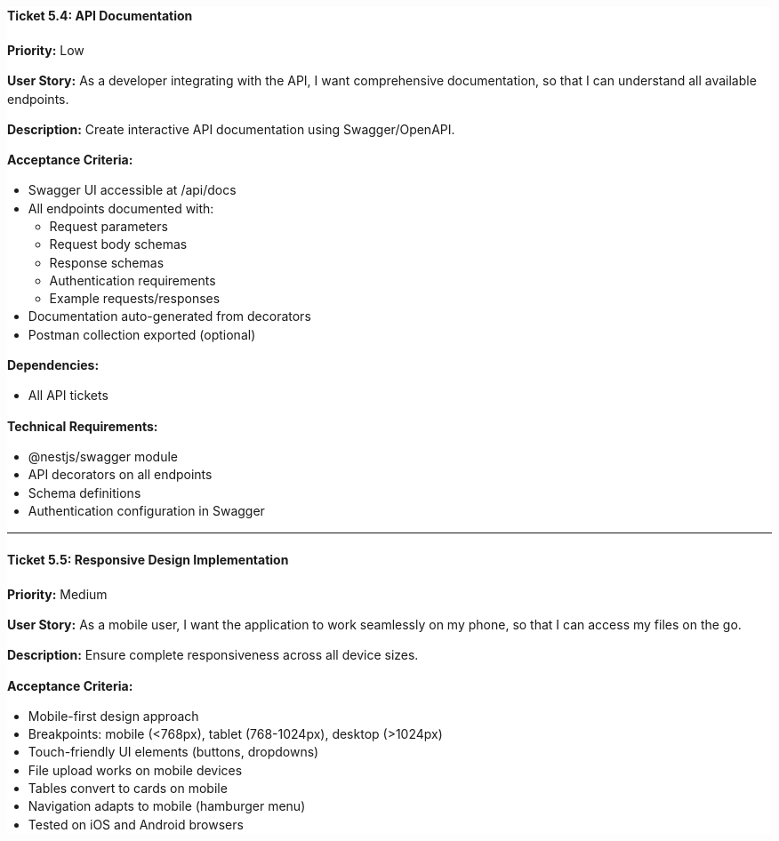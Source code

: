 
#### Ticket 5.4: API Documentation

**Priority:** Low

**User Story:**
As a developer integrating with the API, I want comprehensive documentation, so that I can understand all available endpoints.

**Description:**
Create interactive API documentation using Swagger/OpenAPI.

**Acceptance Criteria:**

- Swagger UI accessible at /api/docs
- All endpoints documented with:
  - Request parameters
  - Request body schemas
  - Response schemas
  - Authentication requirements
  - Example requests/responses
- Documentation auto-generated from decorators
- Postman collection exported (optional)

**Dependencies:**

- All API tickets

**Technical Requirements:**

- @nestjs/swagger module
- API decorators on all endpoints
- Schema definitions
- Authentication configuration in Swagger

---

#### Ticket 5.5: Responsive Design Implementation

**Priority:** Medium

**User Story:**
As a mobile user, I want the application to work seamlessly on my phone, so that I can access my files on the go.

**Description:**
Ensure complete responsiveness across all device sizes.

**Acceptance Criteria:**

- Mobile-first design approach
- Breakpoints: mobile (<768px), tablet (768-1024px), desktop (>1024px)
- Touch-friendly UI elements (buttons, dropdowns)
- File upload works on mobile devices
- Tables convert to cards on mobile
- Navigation adapts to mobile (hamburger menu)
- Tested on iOS and Android browsers
